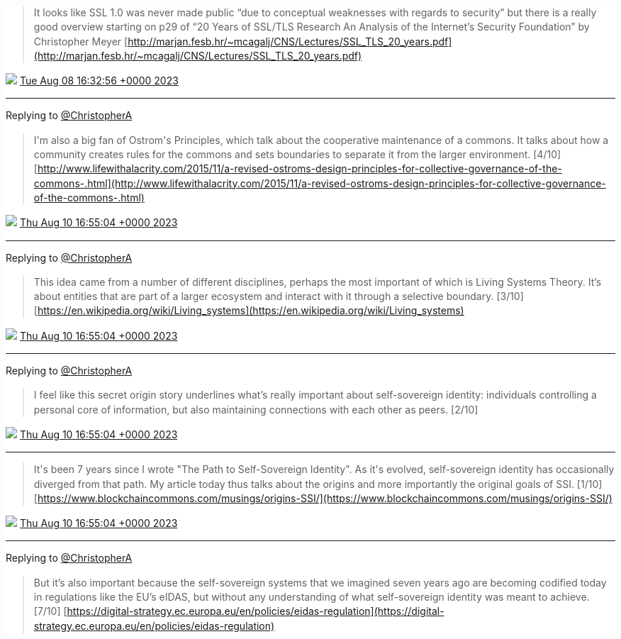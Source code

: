 > It looks like SSL 1.0 was never made public “due to conceptual weaknesses with regards to security” but there is a really good overview starting on p29 of “20 Years of SSL/TLS Research An Analysis of the Internet’s Security Foundation” by Christopher Meyer [http://marjan.fesb.hr/~mcagalj/CNS/Lectures/SSL_TLS_20_years.pdf](http://marjan.fesb.hr/~mcagalj/CNS/Lectures/SSL_TLS_20_years.pdf)

<img src="{{ site.url }}{{ site.baseurl }}/assets/images/media/tweet.ico" width="30" /> [Tue Aug 08 16:32:56 +0000 2023](https://twitter.com/ChristopherA/status/1688951436275830784)

----

Replying to [@ChristopherA](https://twitter.com/ChristopherA/status/1689681783313620992)

> I'm also a big fan of Ostrom's Principles, which talk about the cooperative maintenance of a commons. It talks about how a community creates rules for the commons and sets boundaries to separate it from the larger environment. [4/10] [http://www.lifewithalacrity.com/2015/11/a-revised-ostroms-design-principles-for-collective-governance-of-the-commons-.html](http://www.lifewithalacrity.com/2015/11/a-revised-ostroms-design-principles-for-collective-governance-of-the-commons-.html)

<img src="{{ site.url }}{{ site.baseurl }}/assets/images/media/tweet.ico" width="30" /> [Thu Aug 10 16:55:04 +0000 2023](https://twitter.com/ChristopherA/status/1689681784571883521)

----

Replying to [@ChristopherA](https://twitter.com/ChristopherA/status/1689681782197866496)

> This idea came from a number of different disciplines, perhaps the most important of which is Living Systems Theory. It’s about entities that are part of a larger ecosystem and interact with it through a selective boundary. [3/10] [https://en.wikipedia.org/wiki/Living_systems](https://en.wikipedia.org/wiki/Living_systems)

<img src="{{ site.url }}{{ site.baseurl }}/assets/images/media/tweet.ico" width="30" /> [Thu Aug 10 16:55:04 +0000 2023](https://twitter.com/ChristopherA/status/1689681783313620992)

----

Replying to [@ChristopherA](https://twitter.com/ChristopherA/status/1689681780952203264)

> I feel like this secret origin story underlines what’s really important about self-sovereign identity: individuals controlling a personal core of information, but also maintaining connections with each other as peers. [2/10]

<img src="{{ site.url }}{{ site.baseurl }}/assets/images/media/tweet.ico" width="30" /> [Thu Aug 10 16:55:04 +0000 2023](https://twitter.com/ChristopherA/status/1689681782197866496)

----

> It's been 7 years since I wrote "The Path to Self-Sovereign Identity". As it's evolved, self-sovereign identity has occasionally diverged from that path. My  article today thus talks about the origins and more importantly the original goals of SSI. [1/10] [https://www.blockchaincommons.com/musings/origins-SSI/](https://www.blockchaincommons.com/musings/origins-SSI/)

<img src="{{ site.url }}{{ site.baseurl }}/assets/images/media/tweet.ico" width="30" /> [Thu Aug 10 16:55:04 +0000 2023](https://twitter.com/ChristopherA/status/1689681780952203264)

----

Replying to [@ChristopherA](https://twitter.com/ChristopherA/status/1689681787054891008)

> But it’s also important because the self-sovereign systems that we imagined seven years ago are becoming codified today in regulations like the EU’s eIDAS, but without any understanding of what self-sovereign identity was meant to achieve. [7/10] [https://digital-strategy.ec.europa.eu/en/policies/eidas-regulation](https://digital-strategy.ec.europa.eu/en/policies/eidas-regulation)

